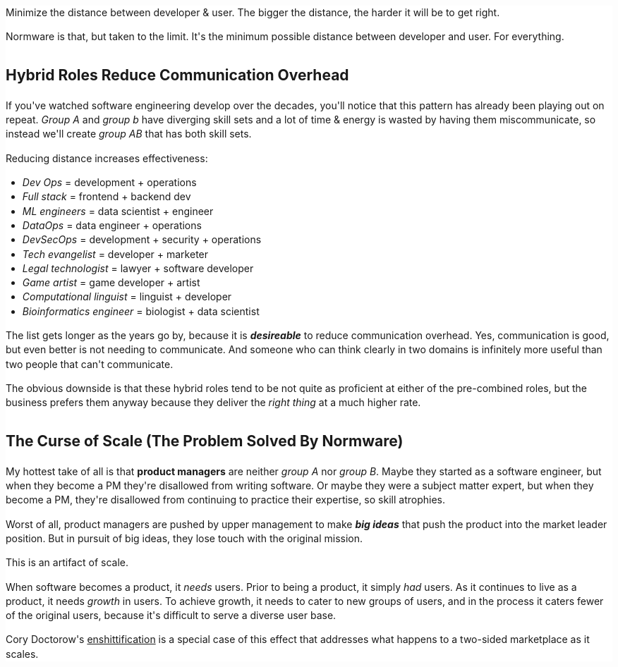 Minimize the distance between developer & user. The bigger the distance, 
the harder it will be to get right.

Normware is that, but taken to the limit. It's the minimum possible distance between developer and user.
For everything.


## Hybrid Roles Reduce Communication Overhead
If you've watched software engineering develop over the decades, you'll notice that this pattern
has already been playing out on repeat. _Group A_ and _group b_ have diverging skill sets and a
lot of time & energy is wasted by having them miscommunicate, so instead we'll create
_group AB_ that has both skill sets.

Reducing distance increases effectiveness:

* _Dev Ops_ = development + operations
* _Full stack_ = frontend + backend dev
* _ML engineers_ = data scientist + engineer
* _DataOps_ = data engineer + operations
* _DevSecOps_ = development + security + operations
* _Tech evangelist_ = developer + marketer
* _Legal technologist_ = lawyer + software developer
* _Game artist_ = game developer + artist
* _Computational linguist_ = linguist + developer
* _Bioinformatics engineer_ = biologist + data scientist

The list gets longer as the years go by, because it is _**desireable**_ to reduce communication
overhead. Yes, communication is good, but even better is not needing to communicate. And someone
who can think clearly in two domains is infinitely more useful than two people that can't 
communicate.

The obvious downside is that these hybrid roles tend to be not quite as proficient at either of the
pre-combined roles, but the business prefers them anyway because they deliver the _right thing_ at
a much higher rate.


## The Curse of Scale (The Problem Solved By Normware)
My hottest take of all is that **product managers** are neither _group A_ nor _group B_. Maybe they
started as a software engineer, but when they become a PM they're disallowed from writing software.
Or maybe they were a subject matter expert, but when they become a PM, they're disallowed from 
continuing to practice their expertise, so skill atrophies.

Worst of all, product managers are pushed by upper management to make _**big ideas**_ that push
the product into the market leader position. But in pursuit of big ideas, they lose touch with the
original mission.

This is an artifact of scale. 

When software becomes a product, it _needs_ users. Prior to being a product, it simply _had_
users. As it continues to live as a product, it needs _growth_ in users. To achieve growth,
it needs to cater to new groups of users, and in the process it caters fewer of the original users,
because it's difficult to serve a diverse user base.

Cory Doctorow's [enshittification][shit] is a special case of this effect that addresses what
happens to a two-sided marketplace as it scales.


 [gh]: https://github.com/tkellogg/storymode
 [cur]: https://www.cursor.com/
 [agent]: https://medium.com/@ashinno43/cursor-v0-43-3-with-composer-agent-is-insane-d770dc5b61ea
 [doom]: https://bsky.app/profile/timkellogg.me/post/3lechcszzys2t
 [ws]: https://codeium.com/windsurf
 [prev]: /blog/2024/07/26/hackathons
 [cell]: https://docs.aws.amazon.com/wellarchitected/latest/reducing-scope-of-impact-with-cell-based-architecture/what-is-a-cell-based-architecture.html
 [shit]: https://doctorow.medium.com/social-quitting-1ce85b67b456
 [uipath]: https://www.uipath.com/
 [comp]: https://www.anthropic.com/news/3-5-models-and-computer-use
 [gpt]: https://help.openai.com/en/articles/8554397-creating-a-gpt
 [cop]: https://www.microsoft.com/en-us/ai/?ef_id=_k_Cj0KCQiAj9m7BhD1ARIsANsIIvAd25RlWyavEByJAd0VQ_enqtsvFobp7kEhjfkTJt83Cv22Ln7rcY8aAqjEEALw_wcB_k_&OCID=AIDcmm1o1fzy5i_SEM__k_Cj0KCQiAj9m7BhD1ARIsANsIIvAd25RlWyavEByJAd0VQ_enqtsvFobp7kEhjfkTJt83Cv22Ln7rcY8aAqjEEALw_wcB_k_&gad_source=1&gclid=Cj0KCQiAj9m7BhD1ARIsANsIIvAd25RlWyavEByJAd0VQ_enqtsvFobp7kEhjfkTJt83Cv22Ln7rcY8aAqjEEALw_wcB
 [def]: https://www.reddit.com/r/INTP/comments/13o66tq/what_exactly_qualifies_someone_as_a_normie/
 [cobol]: https://cobolcowboys.com/cobol-today/